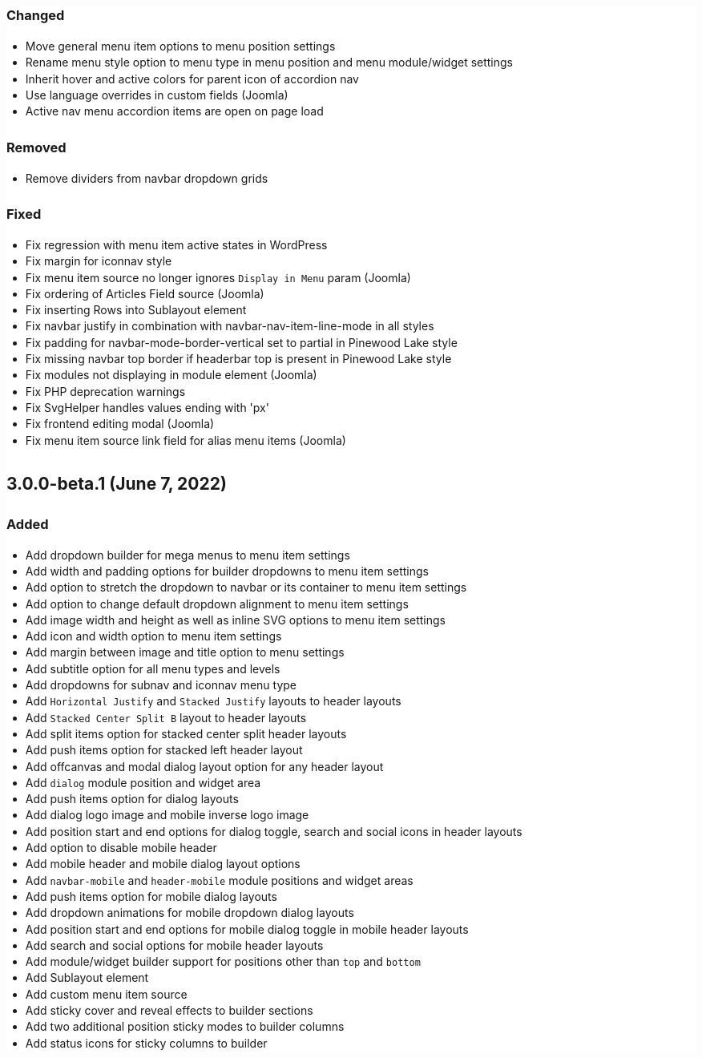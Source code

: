### Changed

- Move general menu item options to menu position settings
- Rename menu style option to menu type in menu position and menu module/widget settings
- Inherit hover and active colors for parent icon of accordion nav
- Use language overrides in custom fields (Joomla)
- Active nav menu accordion items are open on page load

### Removed

- Remove dividers from navbar dropdown grids

### Fixed

- Fix regression with menu item active states in WordPress
- Fix margin for iconnav style
- Fix menu item source no longer ignores `Display in Menu` param (Joomla)
- Fix ordering of Articles Field source (Joomla)
- Fix inserting Rows into Sublayout element
- Fix navbar justify in combination with navbar-nav-item-line-mode in all styles
- Fix padding for navbar-mode-border-vertical set to partial in Pinewood Lake style
- Fix missing navbar top border if headerbar top is present in Pinewood Lake style
- Fix modules not displaying in module element (Joomla)
- Fix PHP deprecation warnings
- Fix SvgHelper handles values ending with 'px'
- Fix frontend editing modal (Joomla)
- Fix menu item source link field for alias menu items (Joomla)

## 3.0.0-beta.1 (June 7, 2022)

### Added

- Add dropdown builder for mega menus to menu item settings
- Add width and padding options for builder dropdowns to menu item settings
- Add option to stretch the dropdown to navbar or its container to menu item settings
- Add option to change default dropdown alignment to menu item settings
- Add image width and height as well as inline SVG options to menu item settings
- Add icon and width option to menu item settings
- Add margin between image and title option to menu settings
- Add subtitle option for all menu types and levels
- Add dropdowns for subnav and iconnav menu type
- Add `Horizontal Justify` and `Stacked Justify` layouts to header layouts
- Add `Stacked Center Split B` layout to header layouts
- Add split items option for stacked center split header layouts
- Add push items option for stacked left header layout
- Add offcanvas and modal dialog layout option for any header layout
- Add `dialog` module position and widget area
- Add push items option for dialog layouts
- Add dialog logo image and mobile inverse logo image
- Add position start and end options for dialog toggle, search and social icons in header layouts
- Add option to disable mobile header
- Add mobile header and mobile dialog layout options
- Add `navbar-mobile` and `header-mobile` module positions and widget areas
- Add push items option for mobile dialog layouts
- Add dropdown animations for mobile dropdown dialog layouts
- Add position start and end options for mobile dialog toggle in mobile header layouts
- Add search and social options for mobile header layouts
- Add module/widget builder support for positions other than `top` and `bottom`
- Add Sublayout element
- Add custom menu item source
- Add sticky cover and reveal effects to builder sections
- Add two additional position sticky modes to builder columns
- Add status icons for sticky columns to builder